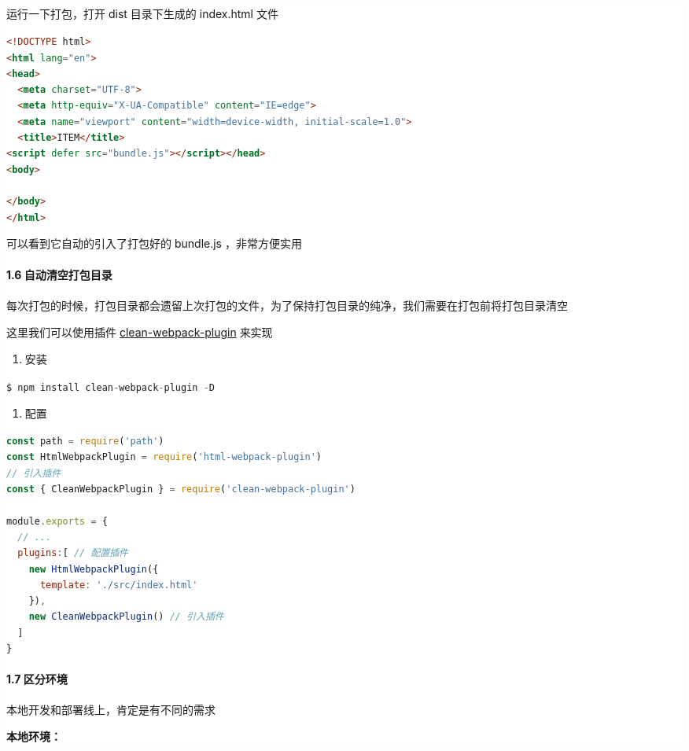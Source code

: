 运行一下打包，打开 dist 目录下生成的 index.html 文件

```html
<!DOCTYPE html>
<html lang="en">
<head>
  <meta charset="UTF-8">
  <meta http-equiv="X-UA-Compatible" content="IE=edge">
  <meta name="viewport" content="width=device-width, initial-scale=1.0">
  <title>ITEM</title>
<script defer src="bundle.js"></script></head>
<body>

</body>
</html>
```

可以看到它自动的引入了打包好的 bundle.js ，非常方便实用

#### 1.6 自动清空打包目录

每次打包的时候，打包目录都会遗留上次打包的文件，为了保持打包目录的纯净，我们需要在打包前将打包目录清空

这里我们可以使用插件 [clean-webpack-plugin](https://link.juejin.cn/?target=https%3A%2F%2Fwww.npmjs.com%2Fpackage%2Fclean-webpack-plugin) 来实现

1. 安装

```js
$ npm install clean-webpack-plugin -D
```

1. 配置

```js
const path = require('path')
const HtmlWebpackPlugin = require('html-webpack-plugin')
// 引入插件
const { CleanWebpackPlugin } = require('clean-webpack-plugin')

module.exports = {
  // ...
  plugins:[ // 配置插件
    new HtmlWebpackPlugin({
      template: './src/index.html'
    }),
    new CleanWebpackPlugin() // 引入插件
  ]
}
```

#### 1.7 区分环境

本地开发和部署线上，肯定是有不同的需求

**本地环境：**
